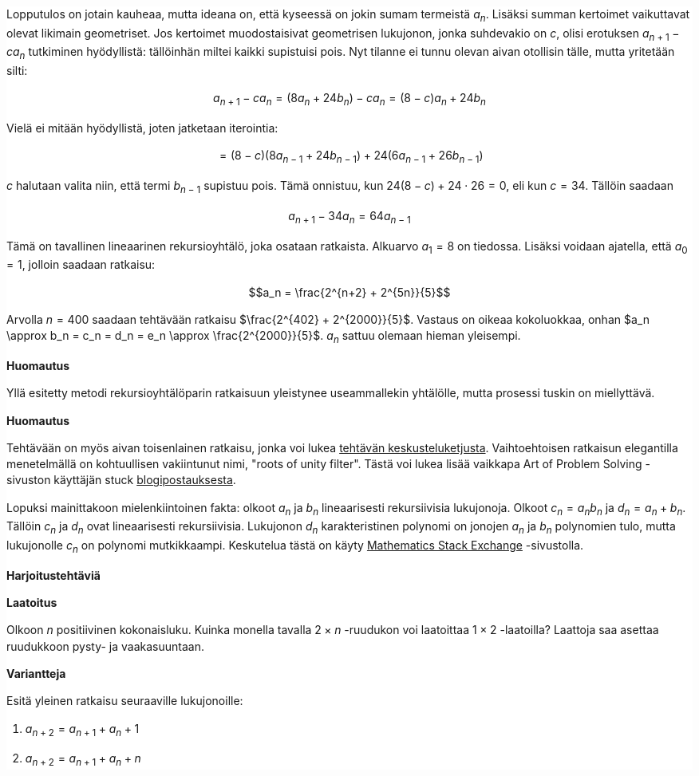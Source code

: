Lopputulos on jotain kauheaa, mutta ideana on, että kyseessä on jokin sumam termeistä $a_n$. Lisäksi summan kertoimet vaikuttavat olevat likimain geometriset. Jos kertoimet muodostaisivat geometrisen lukujonon, jonka suhdevakio on $c$, olisi erotuksen $a_{n+1} - ca_n$ tutkiminen hyödyllistä: tällöinhän miltei kaikki supistuisi pois. Nyt tilanne ei tunnu olevan aivan otollisin tälle, mutta yritetään silti:

$$a_{n+1} - ca_n = (8a_n + 24b_n) - ca_n = (8 - c)a_n + 24b_n$$

Vielä ei mitään hyödyllistä, joten jatketaan iterointia:

$$= (8 - c)(8a_{n-1} + 24b_{n-1}) + 24(6a_{n-1} + 26b_{n-1})$$

$c$ halutaan valita niin, että termi $b_{n-1}$ supistuu pois. Tämä onnistuu, kun $24(8 - c) + 24\cdot 26 = 0$, eli kun $c = 34$. Tällöin saadaan

$$a_{n+1} - 34a_n = 64a_{n-1}$$

Tämä on tavallinen lineaarinen rekursioyhtälö, joka osataan ratkaista. Alkuarvo $a_1 = 8$ on tiedossa. Lisäksi voidaan ajatella, että $a_0 = 1$, jolloin saadaan ratkaisu:


$$a_n = \frac{2^{n+2} + 2^{5n}}{5}$$

Arvolla $n = 400$ saadaan tehtävään ratkaisu $\frac{2^{402} + 2^{2000}}{5}$. Vastaus on oikeaa kokoluokkaa, onhan $a_n \approx b_n = c_n = d_n = e_n \approx \frac{2^{2000}}{5}$. $a_n$ sattuu olemaan hieman yleisempi.

**Huomautus**

Yllä esitetty metodi rekursioyhtälöparin ratkaisuun yleistynee useammallekin yhtälölle, mutta prosessi tuskin on miellyttävä.

**Huomautus**

Tehtävään on myös aivan toisenlainen ratkaisu, jonka voi lukea [tehtävän keskusteluketjusta](https://keskustelu.matematiikkakilpailut.fi/t/viikkotehtava-osajoukkojen-summien-jaollisuus-viikko-50-2018/224). Vaihtoehtoisen ratkaisun elegantilla menetelmällä on kohtuullisen vakiintunut nimi, "roots of unity filter". Tästä voi lukea lisää vaikkapa Art of Problem Solving -sivuston käyttäjän stuck [blogipostauksesta](https://artofproblemsolving.com/community/c1340h1003741_roots_of_unity_filter).

Lopuksi mainittakoon mielenkiintoinen fakta: olkoot $a_n$ ja $b_n$ lineaarisesti rekursiivisia lukujonoja. Olkoot $c_n = a_nb_n$ ja $d_n = a_n + b_n$. Tällöin $c_n$ ja $d_n$ ovat lineaarisesti rekursiivisia. Lukujonon $d_n$ karakteristinen polynomi on jonojen $a_n$ ja $b_n$ polynomien tulo, mutta lukujonolle $c_n$ on polynomi mutkikkaampi. Keskutelua tästä on käyty [Mathematics Stack Exchange](https://math.stackexchange.com/questions/1348838/sum-and-product-of-linear-recurrences) -sivustolla.

**Harjoitustehtäviä**

**Laatoitus**

Olkoon $n$ positiivinen kokonaisluku. Kuinka monella tavalla $2 \times n$ -ruudukon voi laatoittaa $1 \times 2$ -laatoilla? Laattoja saa asettaa ruudukkoon pysty- ja vaakasuuntaan.

**Variantteja**

Esitä yleinen ratkaisu seuraaville lukujonoille:

1. $a_{n+2} = a_{n+1} + a_n + 1$

2. $a_{n+2} = a_{n+1} + a_n + n$
